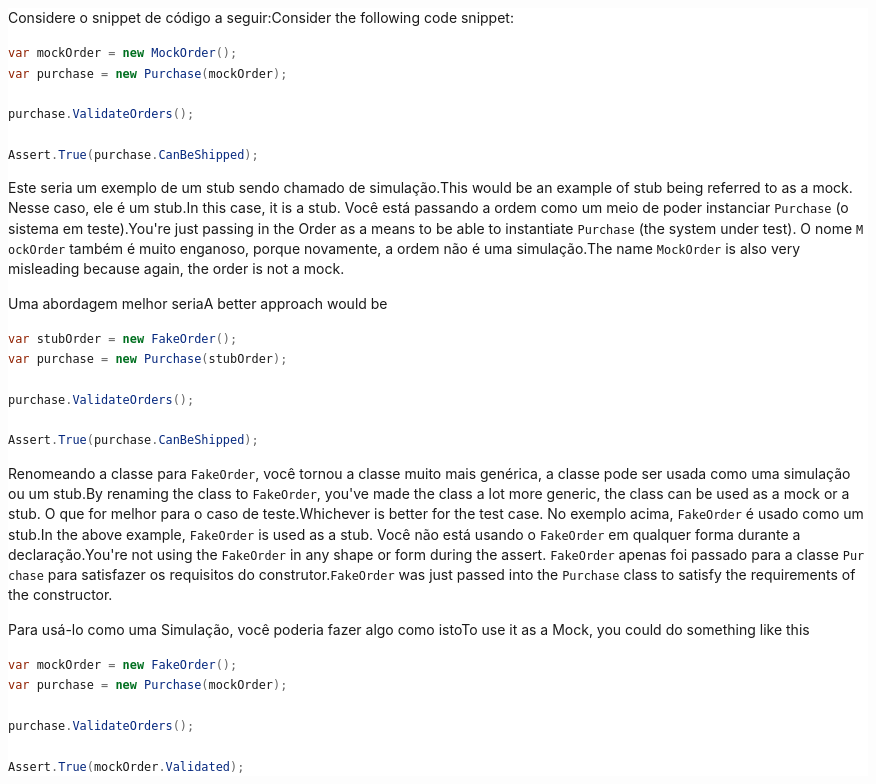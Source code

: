 <span data-ttu-id="247c6-158">Considere o snippet de código a seguir:</span><span class="sxs-lookup"><span data-stu-id="247c6-158">Consider the following code snippet:</span></span>

```csharp
var mockOrder = new MockOrder();
var purchase = new Purchase(mockOrder);

purchase.ValidateOrders();

Assert.True(purchase.CanBeShipped);
```

<span data-ttu-id="247c6-159">Este seria um exemplo de um stub sendo chamado de simulação.</span><span class="sxs-lookup"><span data-stu-id="247c6-159">This would be an example of stub being referred to as a mock.</span></span> <span data-ttu-id="247c6-160">Nesse caso, ele é um stub.</span><span class="sxs-lookup"><span data-stu-id="247c6-160">In this case, it is a stub.</span></span> <span data-ttu-id="247c6-161">Você está passando a ordem como um meio de poder instanciar `Purchase` (o sistema em teste).</span><span class="sxs-lookup"><span data-stu-id="247c6-161">You're just passing in the Order as a means to be able to instantiate `Purchase` (the system under test).</span></span> <span data-ttu-id="247c6-162">O nome `MockOrder` também é muito enganoso, porque novamente, a ordem não é uma simulação.</span><span class="sxs-lookup"><span data-stu-id="247c6-162">The name `MockOrder` is also very misleading because again, the order is not a mock.</span></span>

<span data-ttu-id="247c6-163">Uma abordagem melhor seria</span><span class="sxs-lookup"><span data-stu-id="247c6-163">A better approach would be</span></span>

```csharp
var stubOrder = new FakeOrder();
var purchase = new Purchase(stubOrder);

purchase.ValidateOrders();

Assert.True(purchase.CanBeShipped);
```

<span data-ttu-id="247c6-164">Renomeando a classe para `FakeOrder`, você tornou a classe muito mais genérica, a classe pode ser usada como uma simulação ou um stub.</span><span class="sxs-lookup"><span data-stu-id="247c6-164">By renaming the class to `FakeOrder`, you've made the class a lot more generic, the class can be used as a mock or a stub.</span></span> <span data-ttu-id="247c6-165">O que for melhor para o caso de teste.</span><span class="sxs-lookup"><span data-stu-id="247c6-165">Whichever is better for the test case.</span></span> <span data-ttu-id="247c6-166">No exemplo acima, `FakeOrder` é usado como um stub.</span><span class="sxs-lookup"><span data-stu-id="247c6-166">In the above example, `FakeOrder` is used as a stub.</span></span> <span data-ttu-id="247c6-167">Você não está usando o `FakeOrder` em qualquer forma durante a declaração.</span><span class="sxs-lookup"><span data-stu-id="247c6-167">You're not using the `FakeOrder` in any shape or form during the assert.</span></span> <span data-ttu-id="247c6-168">`FakeOrder` apenas foi passado para a classe `Purchase` para satisfazer os requisitos do construtor.</span><span class="sxs-lookup"><span data-stu-id="247c6-168">`FakeOrder` was just passed into the `Purchase` class to satisfy the requirements of the constructor.</span></span>

<span data-ttu-id="247c6-169">Para usá-lo como uma Simulação, você poderia fazer algo como isto</span><span class="sxs-lookup"><span data-stu-id="247c6-169">To use it as a Mock, you could do something like this</span></span>

```csharp
var mockOrder = new FakeOrder();
var purchase = new Purchase(mockOrder);

purchase.ValidateOrders();

Assert.True(mockOrder.Validated);
```
